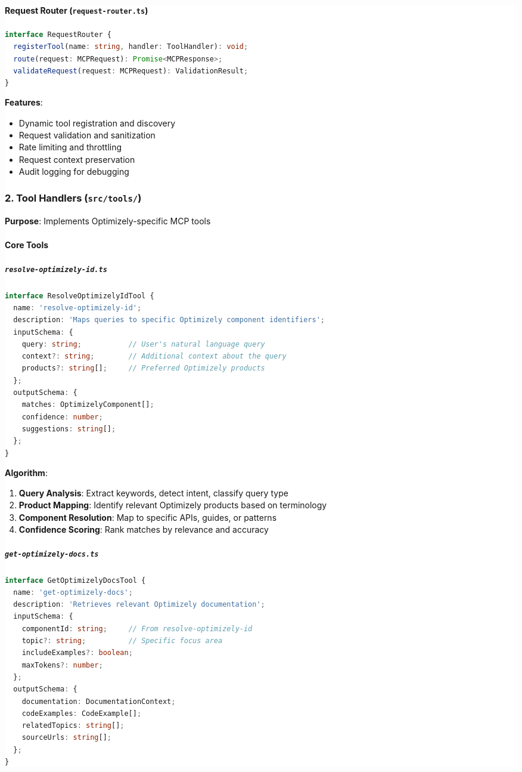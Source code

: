 #### Request Router (`request-router.ts`)
```typescript
interface RequestRouter {
  registerTool(name: string, handler: ToolHandler): void;
  route(request: MCPRequest): Promise<MCPResponse>;
  validateRequest(request: MCPRequest): ValidationResult;
}
```

**Features**:
- Dynamic tool registration and discovery
- Request validation and sanitization
- Rate limiting and throttling
- Request context preservation
- Audit logging for debugging

### 2. Tool Handlers (`src/tools/`)

**Purpose**: Implements Optimizely-specific MCP tools

#### Core Tools

##### `resolve-optimizely-id.ts`
```typescript
interface ResolveOptimizelyIdTool {
  name: 'resolve-optimizely-id';
  description: 'Maps queries to specific Optimizely component identifiers';
  inputSchema: {
    query: string;           // User's natural language query
    context?: string;        // Additional context about the query
    products?: string[];     // Preferred Optimizely products
  };
  outputSchema: {
    matches: OptimizelyComponent[];
    confidence: number;
    suggestions: string[];
  };
}
```

**Algorithm**:
1. **Query Analysis**: Extract keywords, detect intent, classify query type
2. **Product Mapping**: Identify relevant Optimizely products based on terminology
3. **Component Resolution**: Map to specific APIs, guides, or patterns
4. **Confidence Scoring**: Rank matches by relevance and accuracy

##### `get-optimizely-docs.ts`
```typescript
interface GetOptimizelyDocsTool {
  name: 'get-optimizely-docs';
  description: 'Retrieves relevant Optimizely documentation';
  inputSchema: {
    componentId: string;     // From resolve-optimizely-id
    topic?: string;          // Specific focus area
    includeExamples?: boolean;
    maxTokens?: number;
  };
  outputSchema: {
    documentation: DocumentationContext;
    codeExamples: CodeExample[];
    relatedTopics: string[];
    sourceUrls: string[];
  };
}
```
